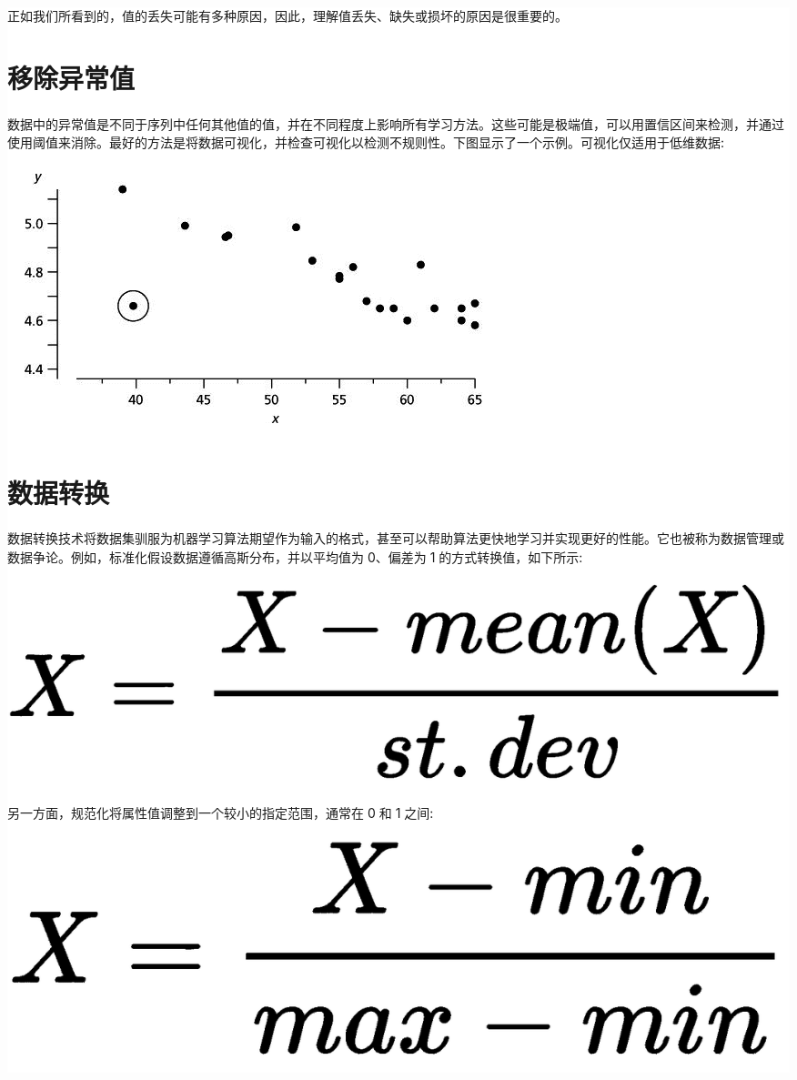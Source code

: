 正如我们所看到的，值的丢失可能有多种原因，因此，理解值丢失、缺失或损坏的原因是很重要的。



# 移除异常值

数据中的异常值是不同于序列中任何其他值的值，并在不同程度上影响所有学习方法。这些可能是极端值，可以用置信区间来检测，并通过使用阈值来消除。最好的方法是将数据可视化，并检查可视化以检测不规则性。下图显示了一个示例。可视化仅适用于低维数据:

![](img/83097aac-9415-4756-aef1-e80e8567a157.png)        

# 数据转换

数据转换技术将数据集驯服为机器学习算法期望作为输入的格式，甚至可以帮助算法更快地学习并实现更好的性能。它也被称为数据管理或数据争论。例如，标准化假设数据遵循高斯分布，并以平均值为 0、偏差为 1 的方式转换值，如下所示:

![](img/137411ff-835c-4d8b-9472-74b038795d30.png)

另一方面，规范化将属性值调整到一个较小的指定范围，通常在 0 和 1 之间:

![](img/61ec0095-4708-41b2-9675-a4c37483604c.png)
